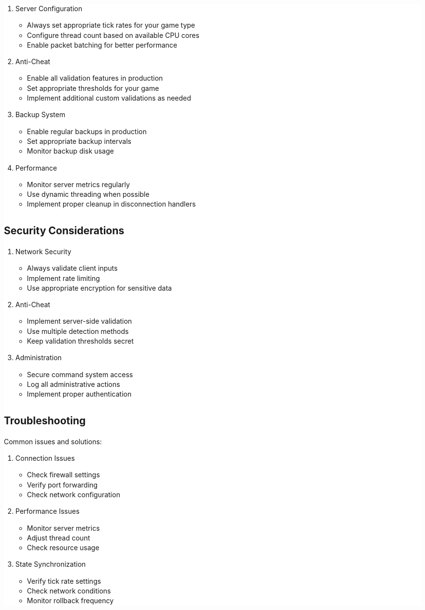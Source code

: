 1. Server Configuration
   - Always set appropriate tick rates for your game type
   - Configure thread count based on available CPU cores
   - Enable packet batching for better performance

2. Anti-Cheat
   - Enable all validation features in production
   - Set appropriate thresholds for your game
   - Implement additional custom validations as needed

3. Backup System
   - Enable regular backups in production
   - Set appropriate backup intervals
   - Monitor backup disk usage

4. Performance
   - Monitor server metrics regularly
   - Use dynamic threading when possible
   - Implement proper cleanup in disconnection handlers

## Security Considerations

1. Network Security
   - Always validate client inputs
   - Implement rate limiting
   - Use appropriate encryption for sensitive data

2. Anti-Cheat
   - Implement server-side validation
   - Use multiple detection methods
   - Keep validation thresholds secret

3. Administration
   - Secure command system access
   - Log all administrative actions
   - Implement proper authentication

## Troubleshooting

Common issues and solutions:
1. Connection Issues
   - Check firewall settings
   - Verify port forwarding
   - Check network configuration

2. Performance Issues
   - Monitor server metrics
   - Adjust thread count
   - Check resource usage

3. State Synchronization
   - Verify tick rate settings
   - Check network conditions
   - Monitor rollback frequency 